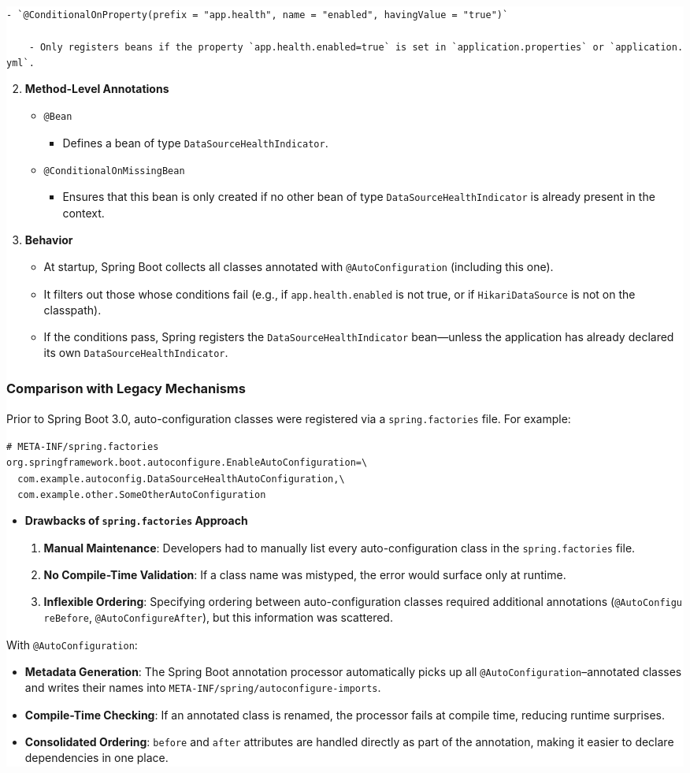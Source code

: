     - `@ConditionalOnProperty(prefix = "app.health", name = "enabled", havingValue = "true")`
        
        - Only registers beans if the property `app.health.enabled=true` is set in `application.properties` or `application.yml`.
            
2. **Method-Level Annotations**
    
    - `@Bean`
        
        - Defines a bean of type `DataSourceHealthIndicator`.
            
    - `@ConditionalOnMissingBean`
        
        - Ensures that this bean is only created if no other bean of type `DataSourceHealthIndicator` is already present in the context.
            
3. **Behavior**
    
    - At startup, Spring Boot collects all classes annotated with `@AutoConfiguration` (including this one).
        
    - It filters out those whose conditions fail (e.g., if `app.health.enabled` is not true, or if `HikariDataSource` is not on the classpath).
        
    - If the conditions pass, Spring registers the `DataSourceHealthIndicator` bean—unless the application has already declared its own `DataSourceHealthIndicator`.

### Comparison with Legacy Mechanisms

Prior to Spring Boot 3.0, auto-configuration classes were registered via a `spring.factories` file. For example:

```
# META-INF/spring.factories
org.springframework.boot.autoconfigure.EnableAutoConfiguration=\
  com.example.autoconfig.DataSourceHealthAutoConfiguration,\
  com.example.other.SomeOtherAutoConfiguration
```

- **Drawbacks of `spring.factories` Approach**
    
    1. **Manual Maintenance**: Developers had to manually list every auto-configuration class in the `spring.factories` file.
        
    2. **No Compile-Time Validation**: If a class name was mistyped, the error would surface only at runtime.
        
    3. **Inflexible Ordering**: Specifying ordering between auto-configuration classes required additional annotations (`@AutoConfigureBefore`, `@AutoConfigureAfter`), but this information was scattered.
        

With `@AutoConfiguration`:

- **Metadata Generation**: The Spring Boot annotation processor automatically picks up all `@AutoConfiguration`–annotated classes and writes their names into `META-INF/spring/autoconfigure-imports`.
    
- **Compile-Time Checking**: If an annotated class is renamed, the processor fails at compile time, reducing runtime surprises.
    
- **Consolidated Ordering**: `before` and `after` attributes are handled directly as part of the annotation, making it easier to declare dependencies in one place.
